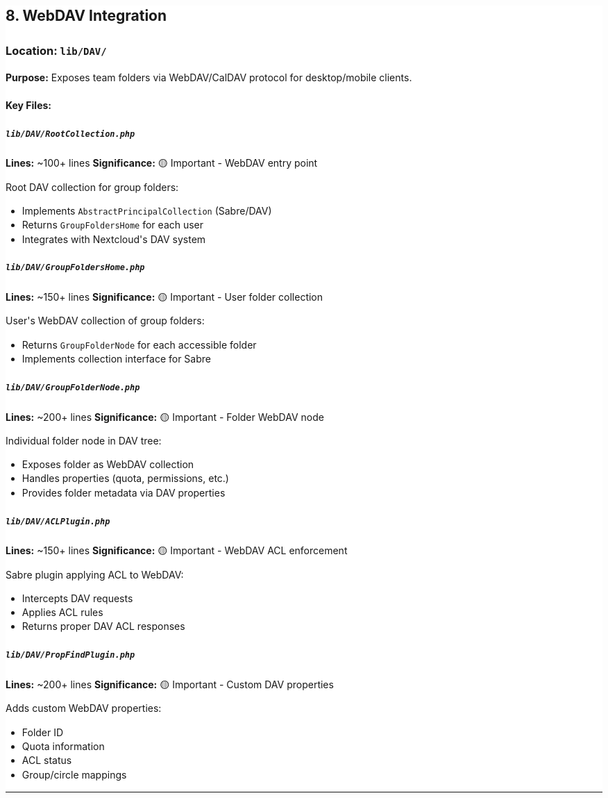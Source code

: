 
## 8. WebDAV Integration

### Location: `lib/DAV/`

**Purpose:** Exposes team folders via WebDAV/CalDAV protocol for desktop/mobile clients.

#### Key Files:

##### `lib/DAV/RootCollection.php`
**Lines:** ~100+ lines
**Significance:** 🟡 Important - WebDAV entry point

Root DAV collection for group folders:
- Implements `AbstractPrincipalCollection` (Sabre/DAV)
- Returns `GroupFoldersHome` for each user
- Integrates with Nextcloud's DAV system

##### `lib/DAV/GroupFoldersHome.php`
**Lines:** ~150+ lines
**Significance:** 🟡 Important - User folder collection

User's WebDAV collection of group folders:
- Returns `GroupFolderNode` for each accessible folder
- Implements collection interface for Sabre

##### `lib/DAV/GroupFolderNode.php`
**Lines:** ~200+ lines
**Significance:** 🟡 Important - Folder WebDAV node

Individual folder node in DAV tree:
- Exposes folder as WebDAV collection
- Handles properties (quota, permissions, etc.)
- Provides folder metadata via DAV properties

##### `lib/DAV/ACLPlugin.php`
**Lines:** ~150+ lines
**Significance:** 🟡 Important - WebDAV ACL enforcement

Sabre plugin applying ACL to WebDAV:
- Intercepts DAV requests
- Applies ACL rules
- Returns proper DAV ACL responses

##### `lib/DAV/PropFindPlugin.php`
**Lines:** ~200+ lines
**Significance:** 🟡 Important - Custom DAV properties

Adds custom WebDAV properties:
- Folder ID
- Quota information
- ACL status
- Group/circle mappings

---